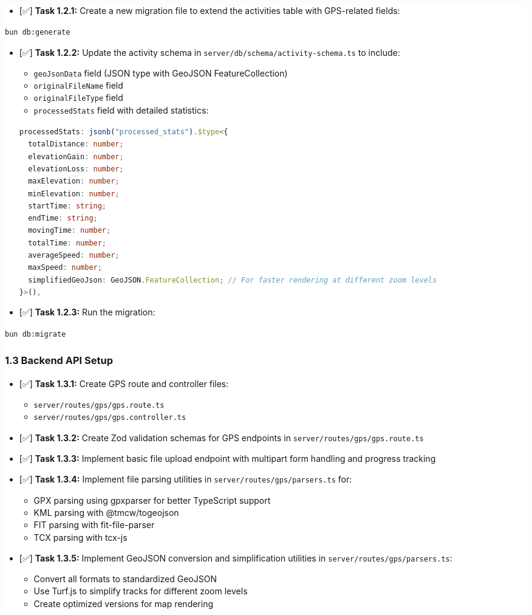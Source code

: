 - [✅] **Task 1.2.1:** Create a new migration file to extend the activities table with GPS-related fields:

```bash
bun db:generate
```

- [✅] **Task 1.2.2:** Update the activity schema in `server/db/schema/activity-schema.ts` to include:
  - `geoJsonData` field (JSON type with GeoJSON FeatureCollection)
  - `originalFileName` field
  - `originalFileType` field
  - `processedStats` field with detailed statistics:

  ```typescript
  processedStats: jsonb("processed_stats").$type<{
    totalDistance: number;
    elevationGain: number;
    elevationLoss: number;
    maxElevation: number;
    minElevation: number;
    startTime: string;
    endTime: string;
    movingTime: number;
    totalTime: number;
    averageSpeed: number;
    maxSpeed: number;
    simplifiedGeoJson: GeoJSON.FeatureCollection; // For faster rendering at different zoom levels
  }>(),
  ```

- [✅] **Task 1.2.3:** Run the migration:

```bash
bun db:migrate
```

### 1.3 Backend API Setup

- [✅] **Task 1.3.1:** Create GPS route and controller files:
  - `server/routes/gps/gps.route.ts`
  - `server/routes/gps/gps.controller.ts`

- [✅] **Task 1.3.2:** Create Zod validation schemas for GPS endpoints in `server/routes/gps/gps.route.ts`

- [✅] **Task 1.3.3:** Implement basic file upload endpoint with multipart form handling and progress tracking

- [✅] **Task 1.3.4:** Implement file parsing utilities in `server/routes/gps/parsers.ts` for:
  - GPX parsing using gpxparser for better TypeScript support
  - KML parsing with @tmcw/togeojson
  - FIT parsing with fit-file-parser
  - TCX parsing with tcx-js

- [✅] **Task 1.3.5:** Implement GeoJSON conversion and simplification utilities in `server/routes/gps/parsers.ts`:
  - Convert all formats to standardized GeoJSON
  - Use Turf.js to simplify tracks for different zoom levels
  - Create optimized versions for map rendering
